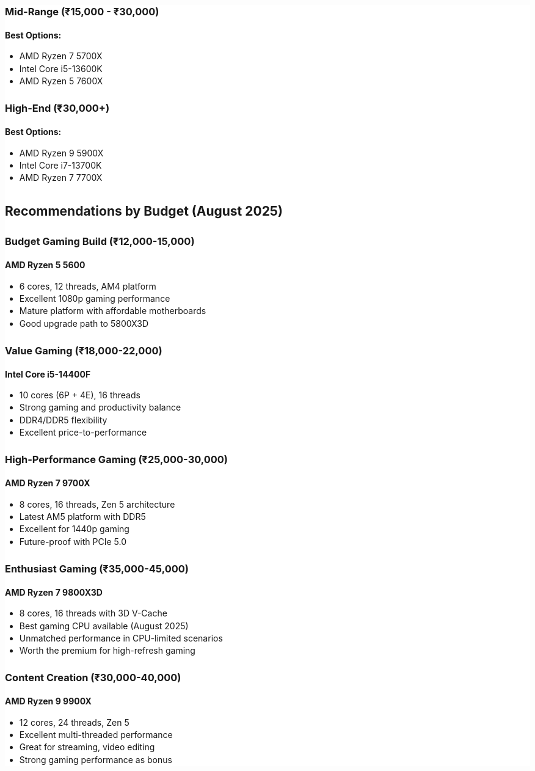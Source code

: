 ### Mid-Range (₹15,000 - ₹30,000)
**Best Options:**
- AMD Ryzen 7 5700X
- Intel Core i5-13600K
- AMD Ryzen 5 7600X

### High-End (₹30,000+)
**Best Options:**
- AMD Ryzen 9 5900X
- Intel Core i7-13700K
- AMD Ryzen 7 7700X

## Recommendations by Budget (August 2025)

### Budget Gaming Build (₹12,000-15,000)
**AMD Ryzen 5 5600**
- 6 cores, 12 threads, AM4 platform
- Excellent 1080p gaming performance
- Mature platform with affordable motherboards
- Good upgrade path to 5800X3D

### Value Gaming (₹18,000-22,000)
**Intel Core i5-14400F**
- 10 cores (6P + 4E), 16 threads
- Strong gaming and productivity balance
- DDR4/DDR5 flexibility
- Excellent price-to-performance

### High-Performance Gaming (₹25,000-30,000)
**AMD Ryzen 7 9700X**
- 8 cores, 16 threads, Zen 5 architecture
- Latest AM5 platform with DDR5
- Excellent for 1440p gaming
- Future-proof with PCIe 5.0

### Enthusiast Gaming (₹35,000-45,000)
**AMD Ryzen 7 9800X3D**
- 8 cores, 16 threads with 3D V-Cache
- Best gaming CPU available (August 2025)
- Unmatched performance in CPU-limited scenarios
- Worth the premium for high-refresh gaming

### Content Creation (₹30,000-40,000)
**AMD Ryzen 9 9900X**
- 12 cores, 24 threads, Zen 5
- Excellent multi-threaded performance
- Great for streaming, video editing
- Strong gaming performance as bonus
